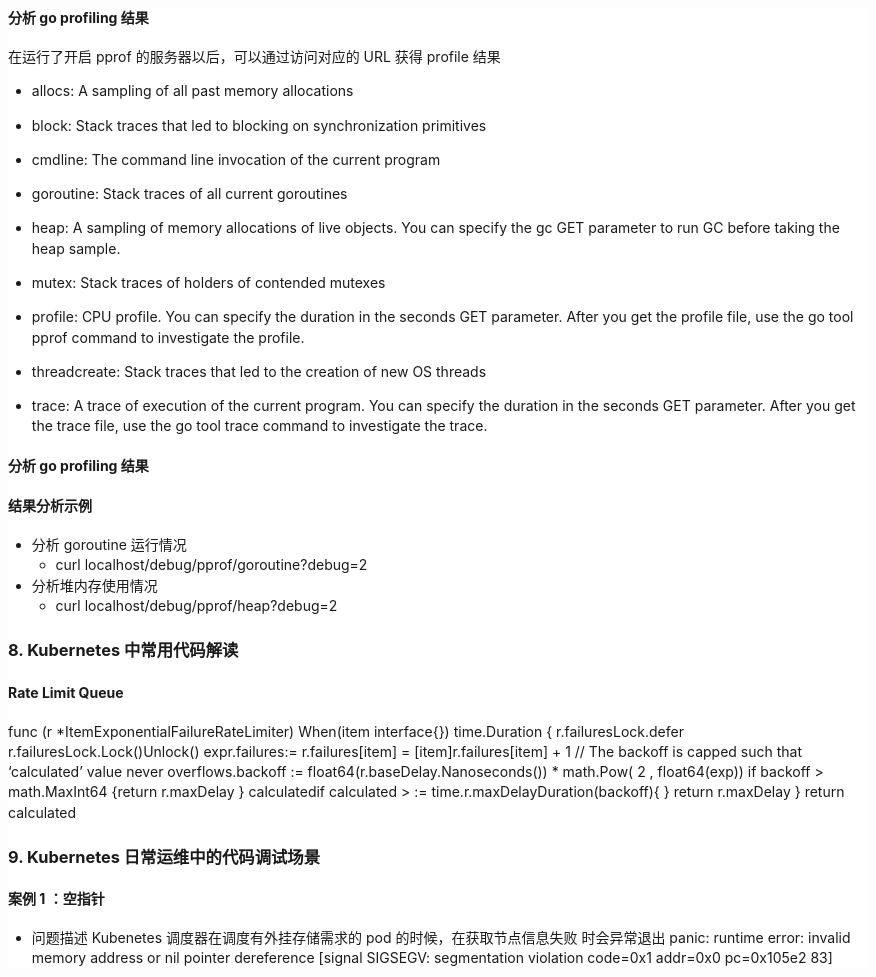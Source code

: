
#### 分析 go profiling 结果

在运行了开启 pprof 的服务器以后，可以通过访问对应的 URL 获得 profile 结果

- allocs: A sampling of all past memory allocations
- block: Stack traces that led to blocking on synchronization primitives
- cmdline: The command line invocation of the current program
- goroutine: Stack traces of all current goroutines
- heap: A sampling of memory allocations of live objects. You can specify the gc GET parameter to
    run GC before taking the heap sample.


- mutex: Stack traces of holders of contended mutexes
- profile: CPU profile. You can specify the duration in the seconds GET parameter. After you get the
    profile file, use the go tool pprof command to investigate the profile.
- threadcreate: Stack traces that led to the creation of new OS threads
- trace: A trace of execution of the current program. You can specify the duration in the seconds
    GET parameter. After you get the trace file, use the go tool trace command to investigate the
    trace.

#### 分析 go profiling 结果


#### 结果分析示例

- 分析 goroutine 运行情况
    - curl localhost/debug/pprof/goroutine?debug=2
- 分析堆内存使用情况
    - curl localhost/debug/pprof/heap?debug=2


### 8. Kubernetes 中常用代码解读


#### Rate Limit Queue

func (r *ItemExponentialFailureRateLimiter) When(item interface{}) time.Duration {
r.failuresLock.defer r.failuresLock.Lock()Unlock()
expr.failures:= r.failures[item] = [item]r.failures[item] + 1
// The backoff is capped such that ‘calculated’ value never overflows.backoff := float64(r.baseDelay.Nanoseconds()) * math.Pow( 2 , float64(exp))
if backoff > math.MaxInt64 {return r.maxDelay
}
calculatedif calculated > := time.r.maxDelayDuration(backoff){
} return r.maxDelay
} return calculated


### 9. Kubernetes 日常运维中的代码调试场景


#### 案例 1 ：空指针

- 问题描述
Kubenetes 调度器在调度有外挂存储需求的 pod 的时候，在获取节点信息失败
时会异常退出
panic: runtime error: invalid memory address or nil pointer dereference
[signal SIGSEGV: segmentation violation code=0x1 addr=0x0 pc=0x105e2
83]
